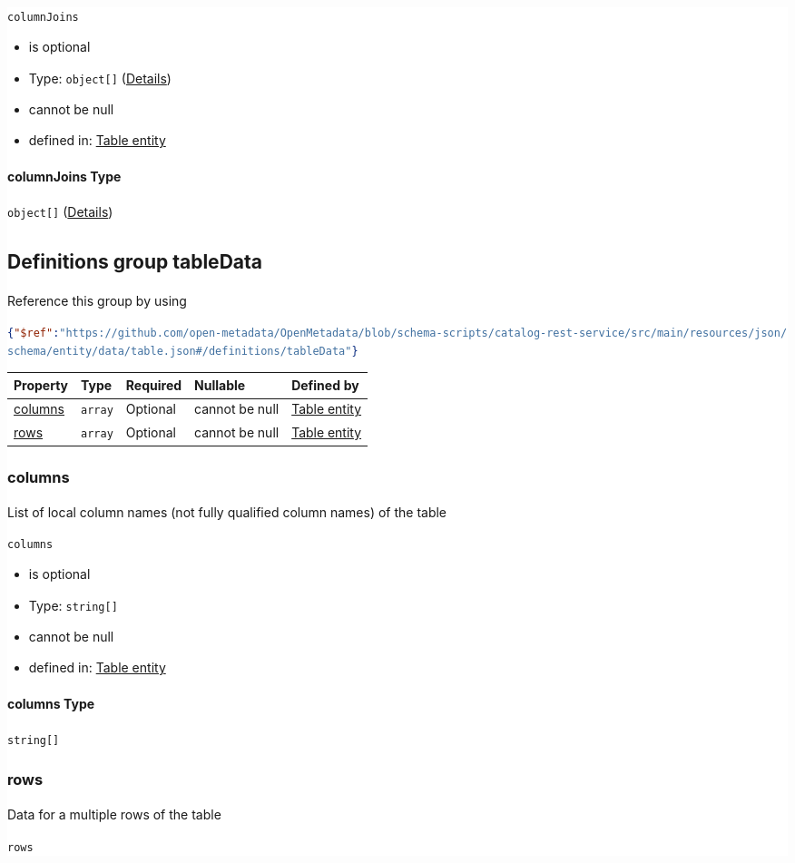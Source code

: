 

`columnJoins`

*   is optional

*   Type: `object[]` ([Details](#table-definitions-columnjoins))

*   cannot be null

*   defined in: [Table entity](#table-definitions-tablejoins-properties-columnjoins "https://github.com/open-metadata/OpenMetadata/blob/schema-scripts/catalog-rest-service/src/main/resources/json/schema/entity/data/table.json#/definitions/tableJoins/properties/columnJoins")

#### columnJoins Type

`object[]` ([Details](#table-definitions-columnjoins))

## Definitions group tableData

Reference this group by using

```json
{"$ref":"https://github.com/open-metadata/OpenMetadata/blob/schema-scripts/catalog-rest-service/src/main/resources/json/schema/entity/data/table.json#/definitions/tableData"}
```

| Property              | Type    | Required | Nullable       | Defined by                                                                                                                                                                                                                                                 |
| :-------------------- | :------ | :------- | :------------- | :--------------------------------------------------------------------------------------------------------------------------------------------------------------------------------------------------------------------------------------------------------- |
| [columns](#columns-2) | `array` | Optional | cannot be null | [Table entity](#table-definitions-tabledata-properties-columns "https://github.com/open-metadata/OpenMetadata/blob/schema-scripts/catalog-rest-service/src/main/resources/json/schema/entity/data/table.json#/definitions/tableData/properties/columns") |
| [rows](#rows)         | `array` | Optional | cannot be null | [Table entity](#table-definitions-tabledata-properties-rows "https://github.com/open-metadata/OpenMetadata/blob/schema-scripts/catalog-rest-service/src/main/resources/json/schema/entity/data/table.json#/definitions/tableData/properties/rows")       |

### columns

List of local column names (not fully qualified column names) of the table

`columns`

*   is optional

*   Type: `string[]`

*   cannot be null

*   defined in: [Table entity](#table-definitions-tabledata-properties-columns "https://github.com/open-metadata/OpenMetadata/blob/schema-scripts/catalog-rest-service/src/main/resources/json/schema/entity/data/table.json#/definitions/tableData/properties/columns")

#### columns Type

`string[]`

### rows

Data for a multiple rows of the table

`rows`
